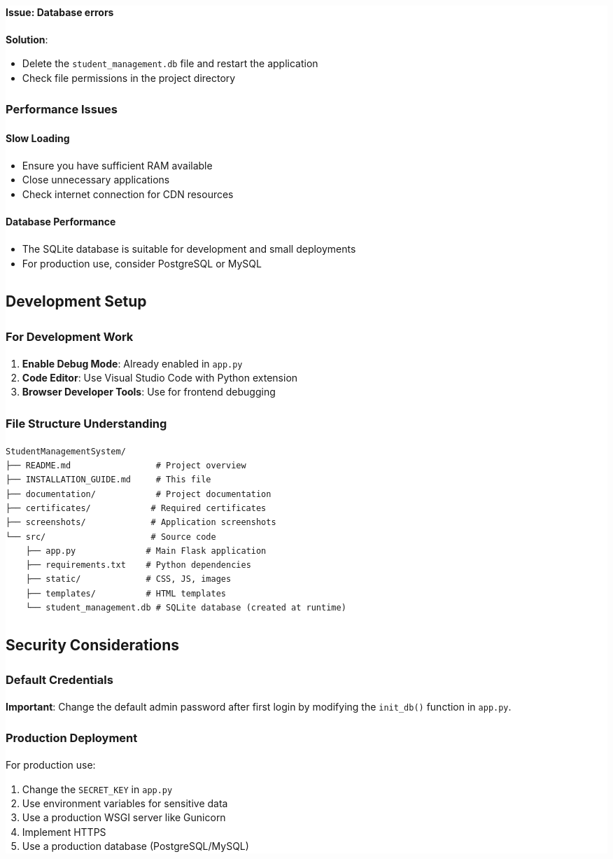 #### Issue: Database errors
**Solution**:
- Delete the `student_management.db` file and restart the application
- Check file permissions in the project directory

### Performance Issues

#### Slow Loading
- Ensure you have sufficient RAM available
- Close unnecessary applications
- Check internet connection for CDN resources

#### Database Performance
- The SQLite database is suitable for development and small deployments
- For production use, consider PostgreSQL or MySQL

## Development Setup

### For Development Work

1. **Enable Debug Mode**: Already enabled in `app.py`
2. **Code Editor**: Use Visual Studio Code with Python extension
3. **Browser Developer Tools**: Use for frontend debugging

### File Structure Understanding
```
StudentManagementSystem/
├── README.md                 # Project overview
├── INSTALLATION_GUIDE.md     # This file
├── documentation/            # Project documentation
├── certificates/            # Required certificates
├── screenshots/             # Application screenshots
└── src/                     # Source code
    ├── app.py              # Main Flask application
    ├── requirements.txt    # Python dependencies
    ├── static/             # CSS, JS, images
    ├── templates/          # HTML templates
    └── student_management.db # SQLite database (created at runtime)
```

## Security Considerations

### Default Credentials
**Important**: Change the default admin password after first login by modifying the `init_db()` function in `app.py`.

### Production Deployment
For production use:
1. Change the `SECRET_KEY` in `app.py`
2. Use environment variables for sensitive data
3. Use a production WSGI server like Gunicorn
4. Implement HTTPS
5. Use a production database (PostgreSQL/MySQL)
